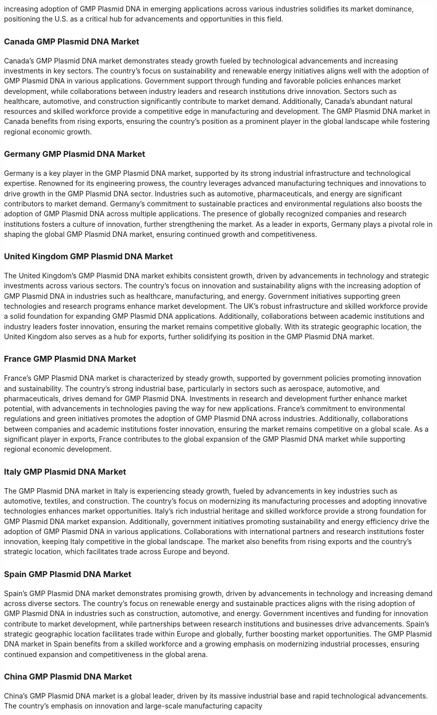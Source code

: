 increasing adoption of GMP Plasmid DNA in emerging applications across various industries solidifies its market dominance, positioning the U.S. as a critical hub for advancements and opportunities in this field.</p><h3>Canada GMP Plasmid DNA Market</h3><p>Canada&rsquo;s GMP Plasmid DNA market demonstrates steady growth fueled by technological advancements and increasing investments in key sectors. The country&rsquo;s focus on sustainability and renewable energy initiatives aligns well with the adoption of GMP Plasmid DNA in various applications. Government support through funding and favorable policies enhances market development, while collaborations between industry leaders and research institutions drive innovation. Sectors such as healthcare, automotive, and construction significantly contribute to market demand. Additionally, Canada&rsquo;s abundant natural resources and skilled workforce provide a competitive edge in manufacturing and development. The GMP Plasmid DNA market in Canada benefits from rising exports, ensuring the country&rsquo;s position as a prominent player in the global landscape while fostering regional economic growth.</p><h3>Germany GMP Plasmid DNA Market</h3><p>Germany is a key player in the GMP Plasmid DNA market, supported by its strong industrial infrastructure and technological expertise. Renowned for its engineering prowess, the country leverages advanced manufacturing techniques and innovations to drive growth in the GMP Plasmid DNA sector. Industries such as automotive, pharmaceuticals, and energy are significant contributors to market demand. Germany&rsquo;s commitment to sustainable practices and environmental regulations also boosts the adoption of GMP Plasmid DNA across multiple applications. The presence of globally recognized companies and research institutions fosters a culture of innovation, further strengthening the market. As a leader in exports, Germany plays a pivotal role in shaping the global GMP Plasmid DNA market, ensuring continued growth and competitiveness.</p><h3>United Kingdom GMP Plasmid DNA Market</h3><p>The United Kingdom&rsquo;s GMP Plasmid DNA market exhibits consistent growth, driven by advancements in technology and strategic investments across various sectors. The country&rsquo;s focus on innovation and sustainability aligns with the increasing adoption of GMP Plasmid DNA in industries such as healthcare, manufacturing, and energy. Government initiatives supporting green technologies and research programs enhance market development. The UK&rsquo;s robust infrastructure and skilled workforce provide a solid foundation for expanding GMP Plasmid DNA applications. Additionally, collaborations between academic institutions and industry leaders foster innovation, ensuring the market remains competitive globally. With its strategic geographic location, the United Kingdom also serves as a hub for exports, further solidifying its position in the GMP Plasmid DNA market.</p><h3>France GMP Plasmid DNA Market</h3><p>France&rsquo;s GMP Plasmid DNA market is characterized by steady growth, supported by government policies promoting innovation and sustainability. The country&rsquo;s strong industrial base, particularly in sectors such as aerospace, automotive, and pharmaceuticals, drives demand for GMP Plasmid DNA. Investments in research and development further enhance market potential, with advancements in technologies paving the way for new applications. France&rsquo;s commitment to environmental regulations and green initiatives promotes the adoption of GMP Plasmid DNA across industries. Additionally, collaborations between companies and academic institutions foster innovation, ensuring the market remains competitive on a global scale. As a significant player in exports, France contributes to the global expansion of the GMP Plasmid DNA market while supporting regional economic development.</p><h3>Italy GMP Plasmid DNA Market</h3><p>The GMP Plasmid DNA market in Italy is experiencing steady growth, fueled by advancements in key industries such as automotive, textiles, and construction. The country&rsquo;s focus on modernizing its manufacturing processes and adopting innovative technologies enhances market opportunities. Italy&rsquo;s rich industrial heritage and skilled workforce provide a strong foundation for GMP Plasmid DNA market expansion. Additionally, government initiatives promoting sustainability and energy efficiency drive the adoption of GMP Plasmid DNA in various applications. Collaborations with international partners and research institutions foster innovation, keeping Italy competitive in the global landscape. The market also benefits from rising exports and the country&rsquo;s strategic location, which facilitates trade across Europe and beyond.</p><h3>Spain GMP Plasmid DNA Market</h3><p>Spain&rsquo;s GMP Plasmid DNA market demonstrates promising growth, driven by advancements in technology and increasing demand across diverse sectors. The country&rsquo;s focus on renewable energy and sustainable practices aligns with the rising adoption of GMP Plasmid DNA in industries such as construction, automotive, and energy. Government incentives and funding for innovation contribute to market development, while partnerships between research institutions and businesses drive advancements. Spain&rsquo;s strategic geographic location facilitates trade within Europe and globally, further boosting market opportunities. The GMP Plasmid DNA market in Spain benefits from a skilled workforce and a growing emphasis on modernizing industrial processes, ensuring continued expansion and competitiveness in the global arena.</p><h3>China GMP Plasmid DNA Market</h3><p>China&rsquo;s GMP Plasmid DNA market is a global leader, driven by its massive industrial base and rapid technological advancements. The country&rsquo;s emphasis on innovation and large-scale manufacturing capacity